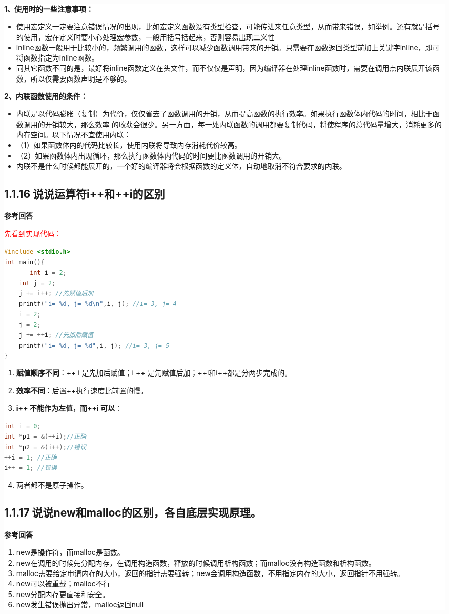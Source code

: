 **1、使用时的一些注意事项：**

* 使用宏定义一定要注意错误情况的出现，比如宏定义函数没有类型检查，可能传进来任意类型，从而带来错误，如举例。还有就是括号的使用，宏在定义时要小心处理宏参数，一般用括号括起来，否则容易出现二义性
* inline函数一般用于比较小的，频繁调用的函数，这样可以减少函数调用带来的开销。只需要在函数返回类型前加上关键字inline，即可将函数指定为inline函数。
* 同其它函数不同的是，最好将inline函数定义在头文件，而不仅仅是声明，因为编译器在处理inline函数时，需要在调用点内联展开该函数，所以仅需要函数声明是不够的。

**2、内联函数使用的条件：**

* 内联是以代码膨胀（复制）为代价，仅仅省去了函数调用的开销，从而提高函数的执行效率。如果执行函数体内代码的时间，相比于函数调用的开销较大，那么效率 的收获会很少。另一方面，每一处内联函数的调用都要复制代码，将使程序的总代码量增大，消耗更多的内存空间。以下情况不宜使用内联：
* （1）如果函数体内的代码比较长，使用内联将导致内存消耗代价较高。
* （2）如果函数体内出现循环，那么执行函数体内代码的时间要比函数调用的开销大。
* 内联不是什么时候都能展开的，一个好的编译器将会根据函数的定义体，自动地取消不符合要求的内联。

## 1.1.16 说说运算符i++和++i的区别

**参考回答**

<font color=#FF0000 >先看到实现代码：</font>

```c
#include <stdio.h>
int main(){
       int i = 2;
    int j = 2;
    j += i++; //先赋值后加
    printf("i= %d, j= %d\n",i, j); //i= 3, j= 4
    i = 2;
    j = 2;
    j += ++i; //先加后赋值
    printf("i= %d, j= %d",i, j); //i= 3, j= 5
}
```

1. **赋值顺序不同**：++ i 是先加后赋值；i ++ 是先赋值后加；++i和i++都是分两步完成的。

2. **效率不同**：后置++执行速度比前置的慢。

3. **i++ 不能作为左值，而++i 可以**：

```c
int i = 0;
int *p1 = &(++i);//正确
int *p2 = &(i++);//错误
++i = 1; //正确
i++ = 1; //错误
```

4. 两者都不是原子操作。

## 1.1.17 说说new和malloc的区别，各自底层实现原理。

**参考回答**

1. new是操作符，而malloc是函数。
2. new在调用的时候先分配内存，在调用构造函数，释放的时候调用析构函数；而malloc没有构造函数和析构函数。
3. malloc需要给定申请内存的大小，返回的指针需要强转；new会调用构造函数，不用指定内存的大小，返回指针不用强转。
4. new可以被重载；malloc不行
5. new分配内存更直接和安全。
6. new发生错误抛出异常，malloc返回null
